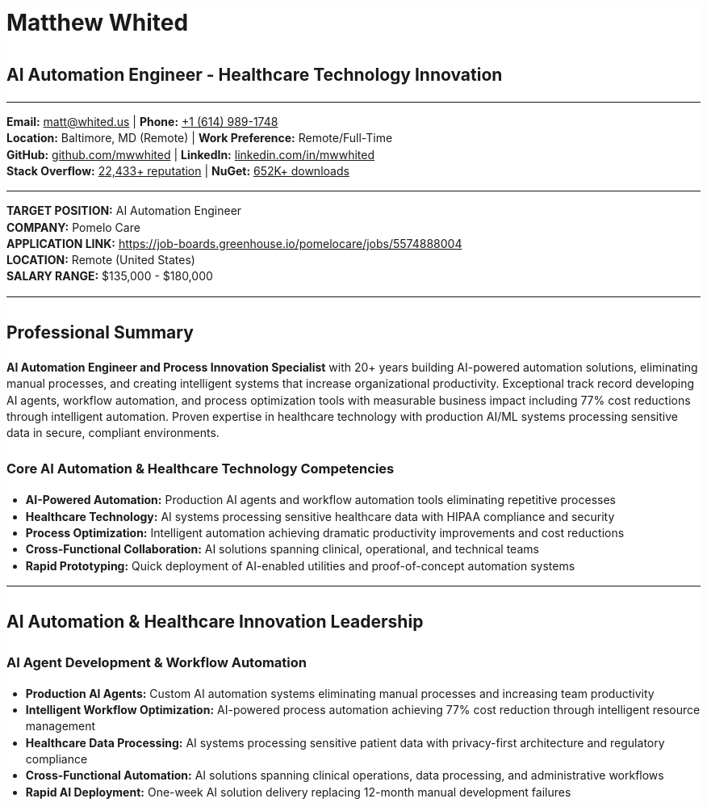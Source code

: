 # Matthew Whited
## AI Automation Engineer - Healthcare Technology Innovation

---

**Email:** [matt@whited.us](mailto:matt@whited.us) | **Phone:** [+1 (614) 989-1748](tel:+16149891748)  
**Location:** Baltimore, MD (Remote) | **Work Preference:** Remote/Full-Time  
**GitHub:** [github.com/mwwhited](https://github.com/mwwhited) | **LinkedIn:** [linkedin.com/in/mwwhited](https://www.linkedin.com/in/mwwhited/)  
**Stack Overflow:** [22,433+ reputation](http://stackoverflow.com/users/89586/matthew-whited) | **NuGet:** [652K+ downloads](https://www.nuget.org/profiles/mwwhited/)

---

**TARGET POSITION:** AI Automation Engineer  
**COMPANY:** Pomelo Care  
**APPLICATION LINK:** https://job-boards.greenhouse.io/pomelocare/jobs/5574888004  
**LOCATION:** Remote (United States)  
**SALARY RANGE:** $135,000 - $180,000

---

## Professional Summary

**AI Automation Engineer and Process Innovation Specialist** with 20+ years building AI-powered automation solutions, eliminating manual processes, and creating intelligent systems that increase organizational productivity. Exceptional track record developing AI agents, workflow automation, and process optimization tools with measurable business impact including 77% cost reductions through intelligent automation. Proven expertise in healthcare technology with production AI/ML systems processing sensitive data in secure, compliant environments.

### Core AI Automation & Healthcare Technology Competencies
- **AI-Powered Automation:** Production AI agents and workflow automation tools eliminating repetitive processes
- **Healthcare Technology:** AI systems processing sensitive healthcare data with HIPAA compliance and security
- **Process Optimization:** Intelligent automation achieving dramatic productivity improvements and cost reductions
- **Cross-Functional Collaboration:** AI solutions spanning clinical, operational, and technical teams
- **Rapid Prototyping:** Quick deployment of AI-enabled utilities and proof-of-concept automation systems

---

## AI Automation & Healthcare Innovation Leadership

### AI Agent Development & Workflow Automation
- **Production AI Agents:** Custom AI automation systems eliminating manual processes and increasing team productivity
- **Intelligent Workflow Optimization:** AI-powered process automation achieving 77% cost reduction through intelligent resource management
- **Healthcare Data Processing:** AI systems processing sensitive patient data with privacy-first architecture and regulatory compliance
- **Cross-Functional Automation:** AI solutions spanning clinical operations, data processing, and administrative workflows
- **Rapid AI Deployment:** One-week AI solution delivery replacing 12-month manual development failures

